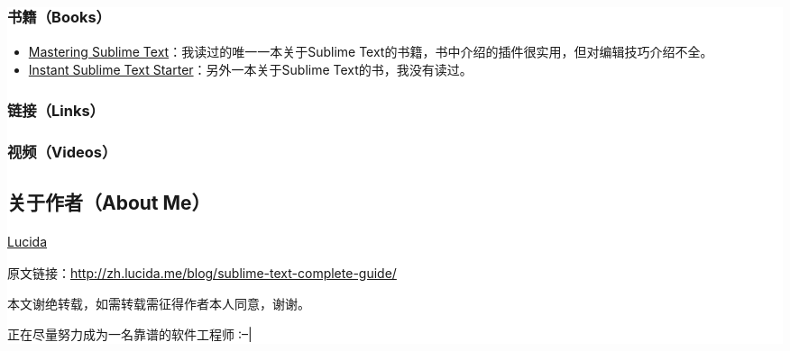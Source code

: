 ### 书籍（Books）

  * [Mastering Sublime Text](http://www.amazon.com/Mastering-Sublime-Community-Experience-Distilled/dp/1849698422/)：我读过的唯一一本关于Sublime Text的书籍，书中介绍的插件很实用，但对编辑技巧介绍不全。
  * [Instant Sublime Text Starter](http://www.amazon.com/Instant-Sublime-Text-Starter-Haughee/dp/1849693927/)：另外一本关于Sublime Text的书，我没有读过。

### 链接（Links）

### 视频（Videos）

## 关于作者（About Me）

[Lucida](http://zh.lucida.me/)

原文链接：<http://zh.lucida.me/blog/sublime-text-complete-guide/>

本文谢绝转载，如需转载需征得作者本人同意，谢谢。

正在尽量努力成为一名靠谱的软件工程师 :–|

